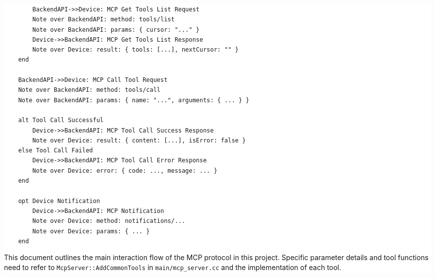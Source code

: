 ```mermaid
        BackendAPI->>Device: MCP Get Tools List Request
        Note over BackendAPI: method: tools/list
        Note over BackendAPI: params: { cursor: "..." }
        Device->>BackendAPI: MCP Get Tools List Response
        Note over Device: result: { tools: [...], nextCursor: "" }
    end

    BackendAPI->>Device: MCP Call Tool Request
    Note over BackendAPI: method: tools/call
    Note over BackendAPI: params: { name: "...", arguments: { ... } }

    alt Tool Call Successful
        Device->>BackendAPI: MCP Tool Call Success Response
        Note over Device: result: { content: [...], isError: false }
    else Tool Call Failed
        Device->>BackendAPI: MCP Tool Call Error Response
        Note over Device: error: { code: ..., message: ... }
    end

    opt Device Notification
        Device->>BackendAPI: MCP Notification
        Note over Device: method: notifications/...
        Note over Device: params: { ... }
    end
```

This document outlines the main interaction flow of the MCP protocol in this project. Specific parameter details and tool functions need to refer to `McpServer::AddCommonTools` in `main/mcp_server.cc` and the implementation of each tool.
